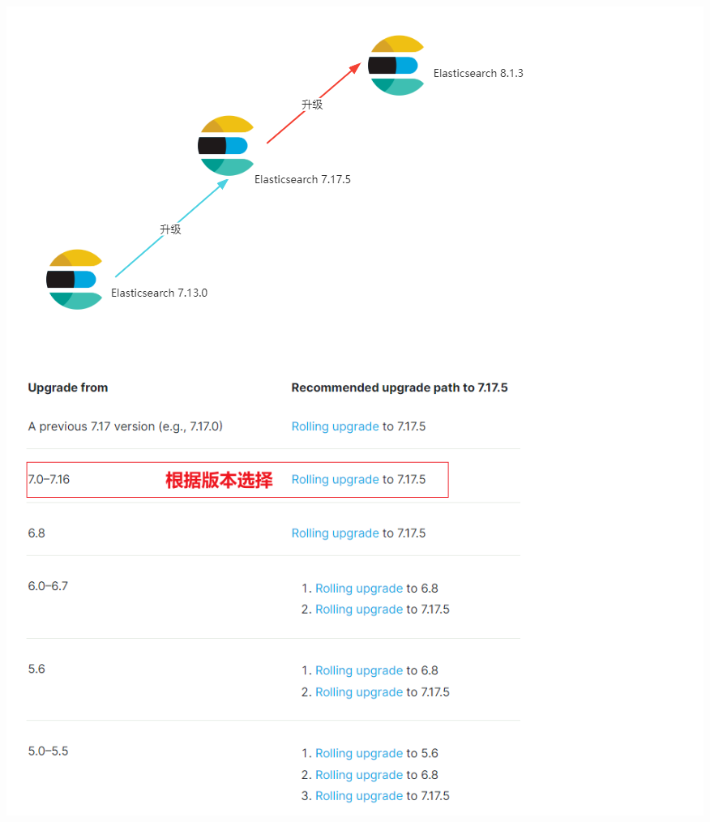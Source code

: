 ![image-20240702165747571](image-20240702165747571.png) 

![image-20240702165820110](image-20240702165820110.png) 

